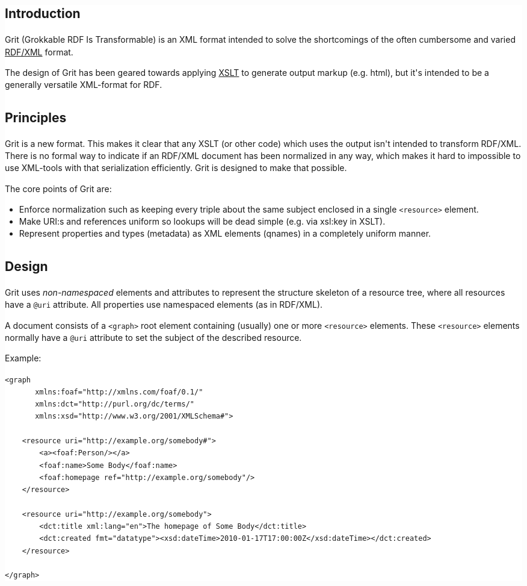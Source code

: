 

## Introduction ##

Grit (Grokkable RDF Is Transformable) is an XML format intended to solve the shortcomings of the often cumbersome and varied [RDF/XML](http://www.w3.org/TR/REC-rdf-syntax/) format.

The design of Grit has been geared towards applying [XSLT](http://www.w3.org/TR/xslt) to generate output markup (e.g. html), but it's intended to be a generally versatile XML-format for RDF.


## Principles ##

Grit is a new format. This makes it clear that any XSLT (or other code) which uses the output isn't intended to transform RDF/XML. There is no formal way to indicate if an RDF/XML document has been normalized in any way, which makes it hard to impossible to use XML-tools with that serialization efficiently. Grit is designed to make that possible.

The core points of Grit are:

  * Enforce normalization such as keeping every triple about the same subject enclosed in a single `<resource>` element.
  * Make URI:s and references uniform so lookups will be dead simple (e.g. via xsl:key in XSLT).
  * Represent properties and types (metadata) as XML elements (qnames) in a completely uniform manner.


## Design ##

Grit uses _non-namespaced_ elements and attributes to represent the structure skeleton of a resource tree, where all resources have a `@uri` attribute. All properties use namespaced elements (as in RDF/XML).

A document consists of a `<graph>` root element containing (usually) one or more `<resource>` elements. These `<resource>` elements normally have a `@uri` attribute to set the subject of the described resource.

Example:

```
<graph
       xmlns:foaf="http://xmlns.com/foaf/0.1/"
       xmlns:dct="http://purl.org/dc/terms/"
       xmlns:xsd="http://www.w3.org/2001/XMLSchema#">

    <resource uri="http://example.org/somebody#">
        <a><foaf:Person/></a>
        <foaf:name>Some Body</foaf:name>
        <foaf:homepage ref="http://example.org/somebody"/>
    </resource>

    <resource uri="http://example.org/somebody">
        <dct:title xml:lang="en">The homepage of Some Body</dct:title>
        <dct:created fmt="datatype"><xsd:dateTime>2010-01-17T17:00:00Z</xsd:dateTime></dct:created>
    </resource>

</graph>
```
